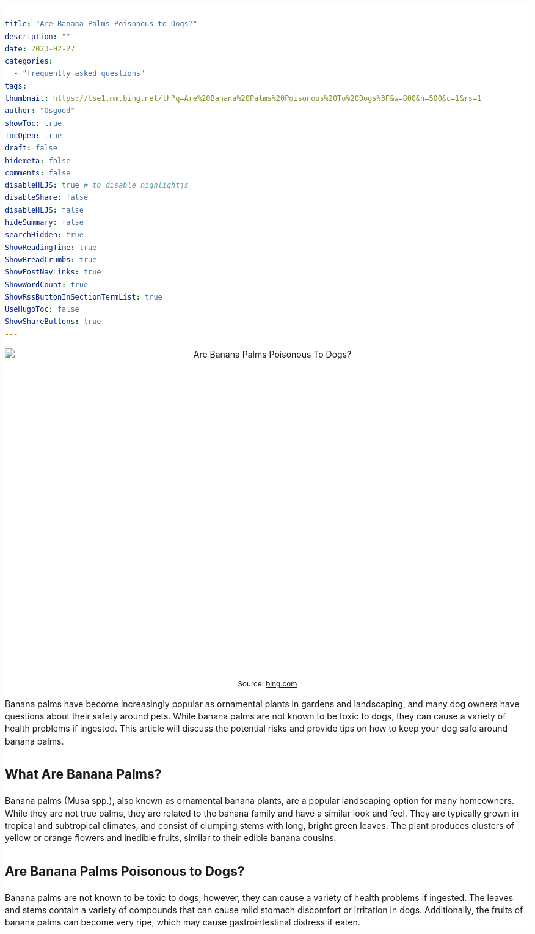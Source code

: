 ```yaml
---
title: "Are Banana Palms Poisonous to Dogs?"
description: ""
date: 2023-02-27
categories:
  - "frequently asked questions" 
tags: 
thumbnail: https://tse1.mm.bing.net/th?q=Are%20Banana%20Palms%20Poisonous%20To%20Dogs%3F&w=800&h=500&c=1&rs=1
author: "Osgood"
showToc: true
TocOpen: true
draft: false
hidemeta: false
comments: false
disableHLJS: true # to disable highlightjs
disableShare: false
disableHLJS: false
hideSummary: false
searchHidden: true
ShowReadingTime: true
ShowBreadCrumbs: true
ShowPostNavLinks: true
ShowWordCount: true
ShowRssButtonInSectionTermList: true
UseHugoToc: false
ShowShareButtons: true
---
```


<center>
	<img src="https://tse1.mm.bing.net/th?q=Are%20Banana%20Palms%20Poisonous%20To%20Dogs%3F&w=800&h=500&c=1&rs=1" alt="Are Banana Palms Poisonous To Dogs?" width="800" height="500" style="display: block; width: 100%; height: auto">
	<small>Source: <a href="https://www.bing.com" rel="nofollow">bing.com</a></small>
</center>

Banana palms have become increasingly popular as ornamental plants in gardens and landscaping, and many dog owners have questions about their safety around pets. While banana palms are not known to be toxic to dogs, they can cause a variety of health problems if ingested. This article will discuss the potential risks and provide tips on how to keep your dog safe around banana palms.

<h2>What Are Banana Palms?</h2>

Banana palms (Musa spp.), also known as ornamental banana plants, are a popular landscaping option for many homeowners. While they are not true palms, they are related to the banana family and have a similar look and feel. They are typically grown in tropical and subtropical climates, and consist of clumping stems with long, bright green leaves. The plant produces clusters of yellow or orange flowers and inedible fruits, similar to their edible banana cousins.

<h2>Are Banana Palms Poisonous to Dogs?</h2>

Banana palms are not known to be toxic to dogs, however, they can cause a variety of health problems if ingested. The leaves and stems contain a variety of compounds that can cause mild stomach discomfort or irritation in dogs. Additionally, the fruits of banana palms can become very ripe, which may cause gastrointestinal distress if eaten.
